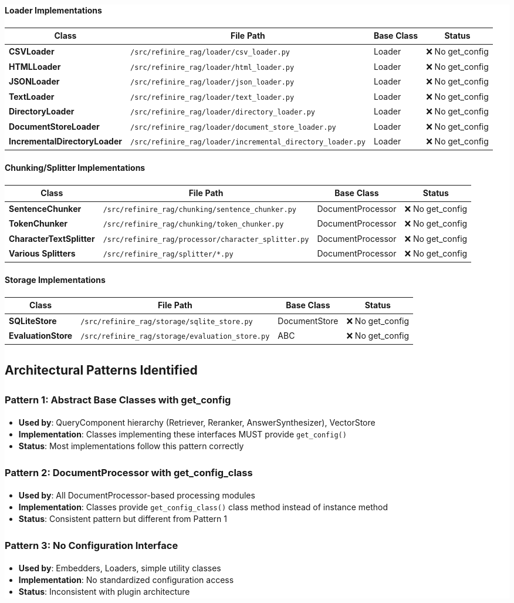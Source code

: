 #### Loader Implementations
| Class | File Path | Base Class | Status |  
|-------|-----------|------------|--------|
| **CSVLoader** | `/src/refinire_rag/loader/csv_loader.py` | Loader | ❌ No get_config |
| **HTMLLoader** | `/src/refinire_rag/loader/html_loader.py` | Loader | ❌ No get_config |
| **JSONLoader** | `/src/refinire_rag/loader/json_loader.py` | Loader | ❌ No get_config |
| **TextLoader** | `/src/refinire_rag/loader/text_loader.py` | Loader | ❌ No get_config |
| **DirectoryLoader** | `/src/refinire_rag/loader/directory_loader.py` | Loader | ❌ No get_config |
| **DocumentStoreLoader** | `/src/refinire_rag/loader/document_store_loader.py` | Loader | ❌ No get_config |
| **IncrementalDirectoryLoader** | `/src/refinire_rag/loader/incremental_directory_loader.py` | Loader | ❌ No get_config |

#### Chunking/Splitter Implementations
| Class | File Path | Base Class | Status |
|-------|-----------|------------|--------|
| **SentenceChunker** | `/src/refinire_rag/chunking/sentence_chunker.py` | DocumentProcessor | ❌ No get_config |
| **TokenChunker** | `/src/refinire_rag/chunking/token_chunker.py` | DocumentProcessor | ❌ No get_config |
| **CharacterTextSplitter** | `/src/refinire_rag/processor/character_splitter.py` | DocumentProcessor | ❌ No get_config |
| **Various Splitters** | `/src/refinire_rag/splitter/*.py` | DocumentProcessor | ❌ No get_config |

#### Storage Implementations
| Class | File Path | Base Class | Status |
|-------|-----------|------------|--------|
| **SQLiteStore** | `/src/refinire_rag/storage/sqlite_store.py` | DocumentStore | ❌ No get_config |
| **EvaluationStore** | `/src/refinire_rag/storage/evaluation_store.py` | ABC | ❌ No get_config |

## Architectural Patterns Identified

### Pattern 1: Abstract Base Classes with get_config
- **Used by**: QueryComponent hierarchy (Retriever, Reranker, AnswerSynthesizer), VectorStore
- **Implementation**: Classes implementing these interfaces MUST provide `get_config()`
- **Status**: Most implementations follow this pattern correctly

### Pattern 2: DocumentProcessor with get_config_class  
- **Used by**: All DocumentProcessor-based processing modules
- **Implementation**: Classes provide `get_config_class()` class method instead of instance method
- **Status**: Consistent pattern but different from Pattern 1

### Pattern 3: No Configuration Interface
- **Used by**: Embedders, Loaders, simple utility classes
- **Implementation**: No standardized configuration access
- **Status**: Inconsistent with plugin architecture
